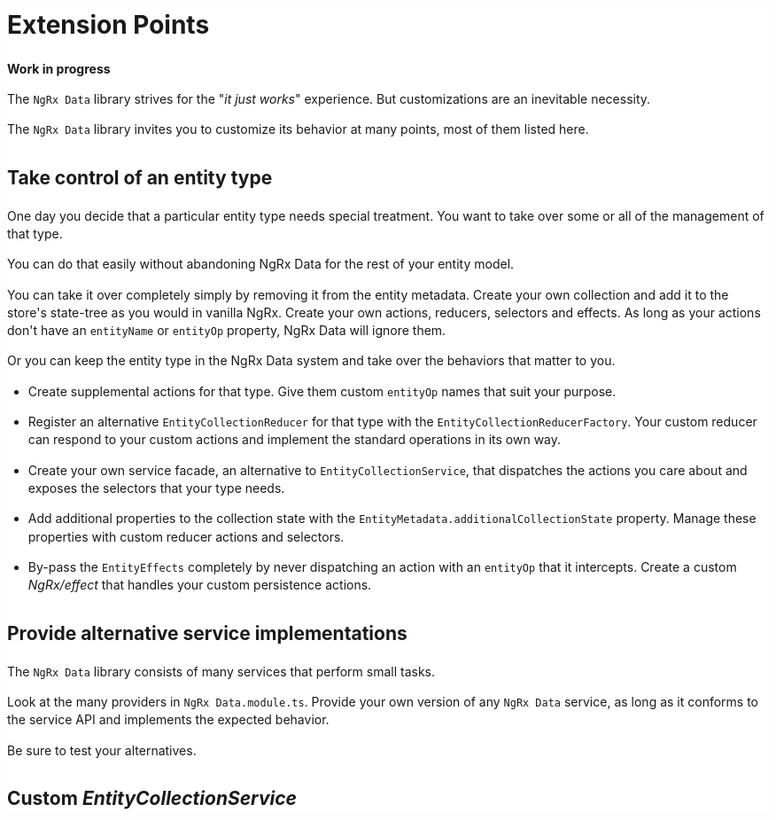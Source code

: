 # Extension Points

**Work in progress**

The `NgRx Data` library strives for the "_it just works_" experience.
But customizations are an inevitable necessity.

The `NgRx Data` library invites you to customize its behavior at many points,
most of them listed here.

## Take control of an entity type

One day you decide that a particular entity type needs special treatment.
You want to take over some or all of the management of that type.

You can do that easily without abandoning NgRx Data for the rest of your entity model.

You can take it over completely simply by removing it from the entity metadata.
Create your own collection and add it to the store's state-tree as you would in vanilla NgRx. Create your own actions, reducers, selectors and effects.
As long as your actions don't have an `entityName` or `entityOp` property,
NgRx Data will ignore them.

Or you can keep the entity type in the NgRx Data system and take over the behaviors that matter to you.

* Create supplemental actions for that type. Give them custom `entityOp` names that suit your purpose.

* Register an alternative `EntityCollectionReducer` for that type with the `EntityCollectionReducerFactory`. Your custom reducer can respond to your custom actions and implement the standard operations in its own way.

* Create your own service facade, an alternative to `EntityCollectionService`, that dispatches the actions you care about
  and exposes the selectors that your type needs.

* Add additional properties to the collection state with the `EntityMetadata.additionalCollectionState` property. Manage these properties with custom reducer actions and selectors.

* By-pass the `EntityEffects` completely by never dispatching an action with an `entityOp` that it intercepts.
  Create a custom _NgRx/effect_ that handles your custom persistence actions.

## Provide alternative service implementations

The `NgRx Data` library consists of many services that perform small tasks.

Look at the many providers in `NgRx Data.module.ts`.
Provide your own version of any `NgRx Data` service, as long as it conforms to the service API and implements the expected behavior.

Be sure to test your alternatives.

## Custom _EntityCollectionService_
